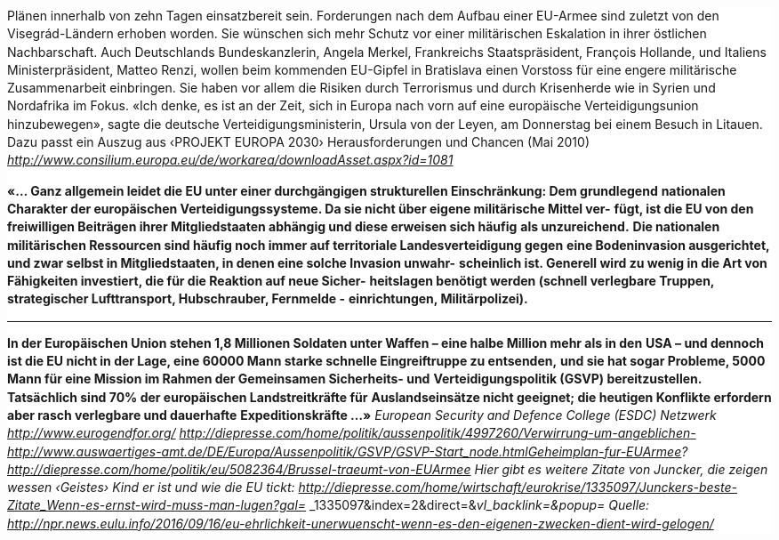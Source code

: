 Plänen innerhalb von zehn Tagen einsatzbereit sein.
Forderungen nach dem Aufbau einer EU-Armee sind zuletzt von den Visegrád-Ländern erhoben worden. Sie
wünschen sich mehr Schutz vor einer militärischen Eskalation in ihrer östlichen Nachbarschaft. Auch Deutschlands Bundeskanzlerin, Angela Merkel, Frankreichs Staatspräsident, François Hollande, und Italiens Ministerpräsident, Matteo Renzi, wollen beim kommenden EU-Gipfel in Bratislava einen Vorstoss für eine engere
militärische Zusammenarbeit einbringen. Sie haben vor allem die Risiken durch Terrorismus und durch Krisenherde wie in Syrien und Nordafrika im Fokus. «Ich denke, es ist an der Zeit, sich in Europa nach vorn auf eine
europäische Verteidigungsunion hinzubewegen», sagte die deutsche Verteidigungsministerin, Ursula von der
Leyen, am Donnerstag bei einem Besuch in Litauen.
Dazu passt ein Auszug aus ‹PROJEKT EUROPA 2030› Herausforderungen und Chancen (Mai 2010)
_http://www.consilium.europa.eu/de/workarea/downloadAsset.aspx?id=1081_

**«… Ganz allgemein leidet die EU unter einer durchgängigen strukturellen Einschränkung: Dem grundlegend**
**nationalen Charakter der europäischen Verteidigungssysteme. Da sie nicht über eigene militärische Mittel ver-**
**fügt, ist die EU von den freiwilligen Beiträgen ihrer Mitgliedstaaten abhängig und diese erweisen sich häufig**
**als unzureichend.**
**Die nationalen militärischen Ressourcen sind häufig noch immer auf territoriale Landesverteidigung gegen**
**eine Bodeninvasion ausgerichtet, und zwar selbst in Mitgliedstaaten, in denen eine solche Invasion unwahr-**
**scheinlich ist. Generell wird zu wenig in die Art von Fähigkeiten investiert, die für die Reaktion auf neue Sicher-**
**heitslagen benötigt werden (schnell verlegbare Truppen, strategischer Lufttransport, Hubschrauber, Fernmelde -**
**einrichtungen, Militärpolizei).**


-----

**In der Europäischen Union stehen 1,8 Millionen Soldaten unter Waffen – eine halbe Million mehr als in den**
**USA – und dennoch ist die EU nicht in der Lage, eine 60000 Mann starke schnelle Eingreiftruppe zu entsenden,**
**und sie hat sogar Probleme, 5000 Mann für eine Mission im Rahmen der Gemeinsamen Sicherheits- und**
**Verteidigungspolitik (GSVP) bereitzustellen. Tatsächlich sind 70% der europäischen Landstreitkräfte für**
**Auslandseinsätze nicht geeignet; die heutigen Konflikte erfordern aber rasch verlegbare und dauerhafte**
**Expeditionskräfte …»**
_European Security and Defence College (ESDC) Netzwerk_
_http://www.eurogendfor.org/_
_http://diepresse.com/home/politik/aussenpolitik/4997260/Verwirrung-um-angeblichen-_
_http://www.auswaertiges-amt.de/DE/Europa/Aussenpolitik/GSVP/GSVP-Start_node.htmlGeheimplan-fur-EUArmee?_
_http://diepresse.com/home/politik/eu/5082364/Brussel-traeumt-von-EUArmee_
_Hier gibt es weitere Zitate von Juncker, die zeigen wessen ‹Geistes› Kind er ist und wie die EU tickt:_
_http://diepresse.com/home/wirtschaft/eurokrise/1335097/Junckers-beste-Zitate_Wenn-es-ernst-wird-muss-man-lugen?gal=_
_1335097&index=2&direct=&_vl_backlink=&popup=_
_Quelle: http://npr.news.eulu.info/2016/09/16/eu-ehrlichkeit-unerwuenscht-wenn-es-den-eigenen-zwecken-dient-wird-gelogen/_
